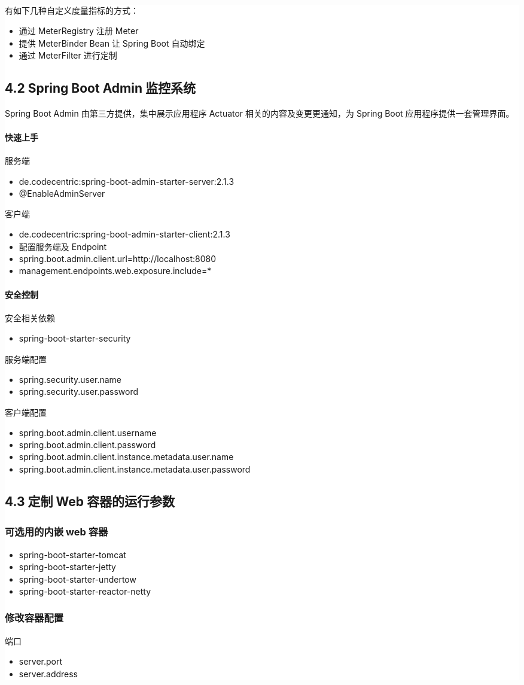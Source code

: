 有如下几种自定义度量指标的方式：

- 通过 MeterRegistry 注册 Meter
- 提供 MeterBinder Bean 让 Spring Boot 自动绑定
- 通过 MeterFilter 进行定制

## 4.2 Spring Boot Admin 监控系统

Spring Boot Admin 由第三方提供，集中展示应用程序 Actuator 相关的内容及变更更通知，为 Spring Boot 应用程序提供一套管理界面。

#### 快速上手

服务端

- de.codecentric:spring-boot-admin-starter-server:2.1.3
- @EnableAdminServer

客户端

- de.codecentric:spring-boot-admin-starter-client:2.1.3
- 配置服务端及 Endpoint
- spring.boot.admin.client.url=http://localhost:8080
- management.endpoints.web.exposure.include=*

#### 安全控制

安全相关依赖

- spring-boot-starter-security

服务端配置

- spring.security.user.name
- spring.security.user.password

客户端配置

- spring.boot.admin.client.username
- spring.boot.admin.client.password
- spring.boot.admin.client.instance.metadata.user.name
- spring.boot.admin.client.instance.metadata.user.password

## 4.3 定制 Web 容器的运行参数

### 可选用的内嵌 web 容器

- spring-boot-starter-tomcat
- spring-boot-starter-jetty
- spring-boot-starter-undertow
- spring-boot-starter-reactor-netty

### 修改容器配置

端口

- server.port
- server.address
